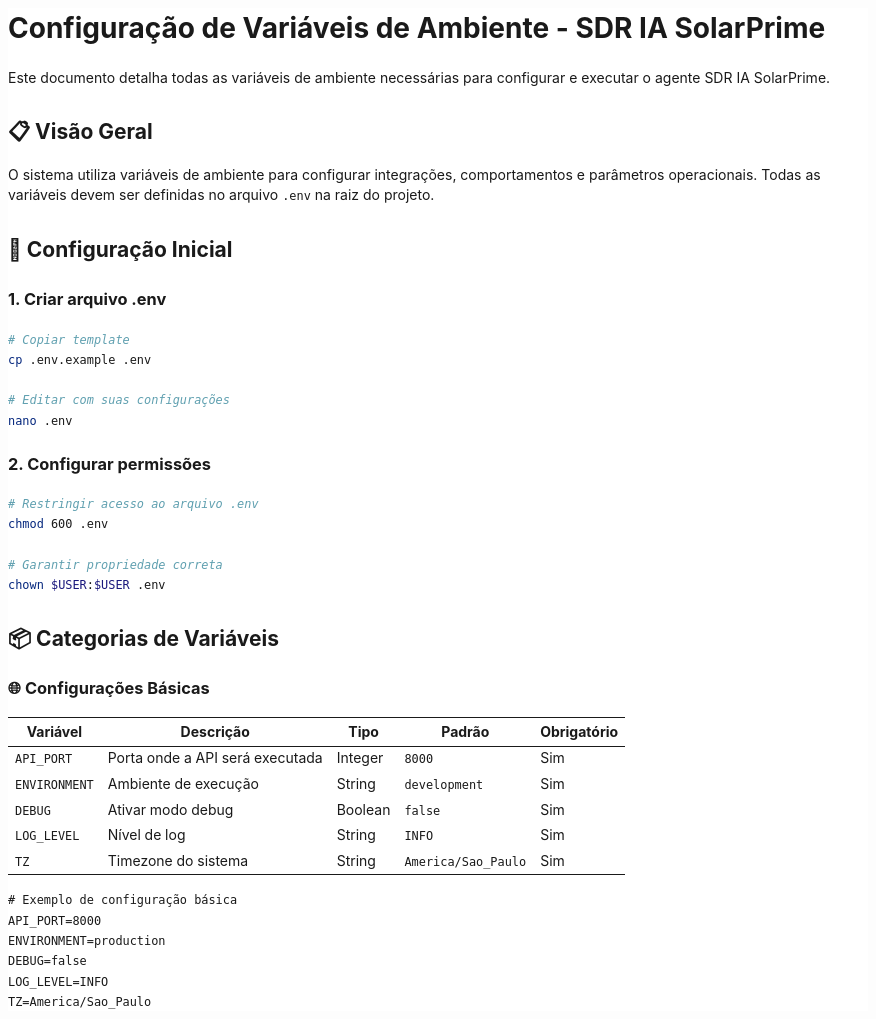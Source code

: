 # Configuração de Variáveis de Ambiente - SDR IA SolarPrime

Este documento detalha todas as variáveis de ambiente necessárias para configurar e executar o agente SDR IA SolarPrime.

## 📋 Visão Geral

O sistema utiliza variáveis de ambiente para configurar integrações, comportamentos e parâmetros operacionais. Todas as variáveis devem ser definidas no arquivo `.env` na raiz do projeto.

## 🔧 Configuração Inicial

### 1. Criar arquivo .env
```bash
# Copiar template
cp .env.example .env

# Editar com suas configurações
nano .env
```

### 2. Configurar permissões
```bash
# Restringir acesso ao arquivo .env
chmod 600 .env

# Garantir propriedade correta
chown $USER:$USER .env
```

## 📦 Categorias de Variáveis

### 🌐 Configurações Básicas

| Variável | Descrição | Tipo | Padrão | Obrigatório |
|----------|-----------|------|---------|-------------|
| `API_PORT` | Porta onde a API será executada | Integer | `8000` | Sim |
| `ENVIRONMENT` | Ambiente de execução | String | `development` | Sim |
| `DEBUG` | Ativar modo debug | Boolean | `false` | Sim |
| `LOG_LEVEL` | Nível de log | String | `INFO` | Sim |
| `TZ` | Timezone do sistema | String | `America/Sao_Paulo` | Sim |

```env
# Exemplo de configuração básica
API_PORT=8000
ENVIRONMENT=production
DEBUG=false
LOG_LEVEL=INFO
TZ=America/Sao_Paulo
```
